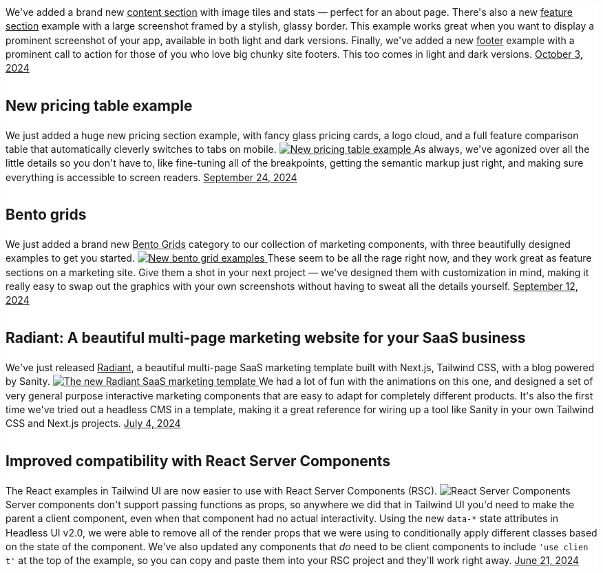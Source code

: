We've added a brand new [content section](https://tailwindcss.com/plus/ui-blocks/marketing/sections/content-sections#component-e112c6098be3cddb51fdefe73581193d) with image tiles and stats — perfect for an about page.
There's also a new [feature section](https://tailwindcss.com/plus/ui-blocks/marketing/sections/feature-sections#component-a942eb436b5cdbccfd682861afe44f06) example with a large screenshot framed by a stylish, glassy border. This example works great when you want to display a prominent screenshot of your app, available in both light and dark versions.
Finally, we've added a new [footer](https://tailwindcss.com/plus/ui-blocks/marketing/sections/footers#component-6202da7e2ba22afb6dd3e6a3e86ee3b2) example with a prominent call to action for those of you who love big chunky site footers. This too comes in light and dark versions.
[October 3, 2024](https://tailwindcss.com/plus/changelog#2024-10-03)
## New pricing table example
We just added a huge new pricing section example, with fancy glass pricing cards, a logo cloud, and a full feature comparison table that automatically cleverly switches to tabs on mobile.
[ ![New pricing table example](https://tailwindcss.com/plus-assets/img/changelog/20241003-new-pricing-table-example.png) ](https://tailwindcss.com/plus/ui-blocks/marketing/sections/pricing#component-d95a835cac90b32aa5d8baa9ec647b59)
As always, we've agonized over all the little details so you don't have to, like fine-tuning all of the breakpoints, getting the semantic markup just right, and making sure everything is accessible to screen readers.
[September 24, 2024](https://tailwindcss.com/plus/changelog#2024-09-24)
## Bento grids
We just added a brand new [Bento Grids](https://tailwindcss.com/plus/ui-blocks/marketing/sections/bento-grids) category to our collection of marketing components, with three beautifully designed examples to get you started.
[ ![New bento grid examples](https://tailwindcss.com/plus-assets/img/changelog/bento-grids-category.png) ](https://tailwindcss.com/plus/ui-blocks/marketing/sections/bento-grids)
These seem to be all the rage right now, and they work great as feature sections on a marketing site.
Give them a shot in your next project — we've designed them with customization in mind, making it really easy to swap out the graphics with your own screenshots without having to sweat all the details yourself.
[September 12, 2024](https://tailwindcss.com/plus/changelog#2024-09-12)
## Radiant: A beautiful multi-page marketing website for your SaaS business
We've just released [Radiant](https://tailwindcss.com/plus/templates/radiant), a beautiful multi-page SaaS marketing template built with Next.js, Tailwind CSS, with a blog powered by Sanity.
[ ![The new Radiant SaaS marketing template](https://tailwindcss.com/plus-assets/img/templates/radiant/preview.png) ](https://tailwindcss.com/plus/templates/radiant)
We had a lot of fun with the animations on this one, and designed a set of very general purpose interactive marketing components that are easy to adapt for completely different products.
It's also the first time we've tried out a headless CMS in a template, making it a great reference for wiring up a tool like Sanity in your own Tailwind CSS and Next.js projects.
[July 4, 2024](https://tailwindcss.com/plus/changelog#2024-07-04)
## Improved compatibility with React Server Components
The React examples in Tailwind UI are now easier to use with React Server Components (RSC).
![React Server Components](https://tailwindcss.com/plus-assets/img/changelog/react-server-components.png)
Server components don't support passing functions as props, so anywhere we did that in Tailwind UI you'd need to make the parent a client component, even when that component had no actual interactivity.
Using the new `data-*` state attributes in Headless UI v2.0, we were able to remove all of the render props that we were using to conditionally apply different classes based on the state of the component.
We've also updated any components that _do_ need to be client components to include `'use client'` at the top of the example, so you can copy and paste them into your RSC project and they'll work right away.
[June 21, 2024](https://tailwindcss.com/plus/changelog#2024-06-21)
